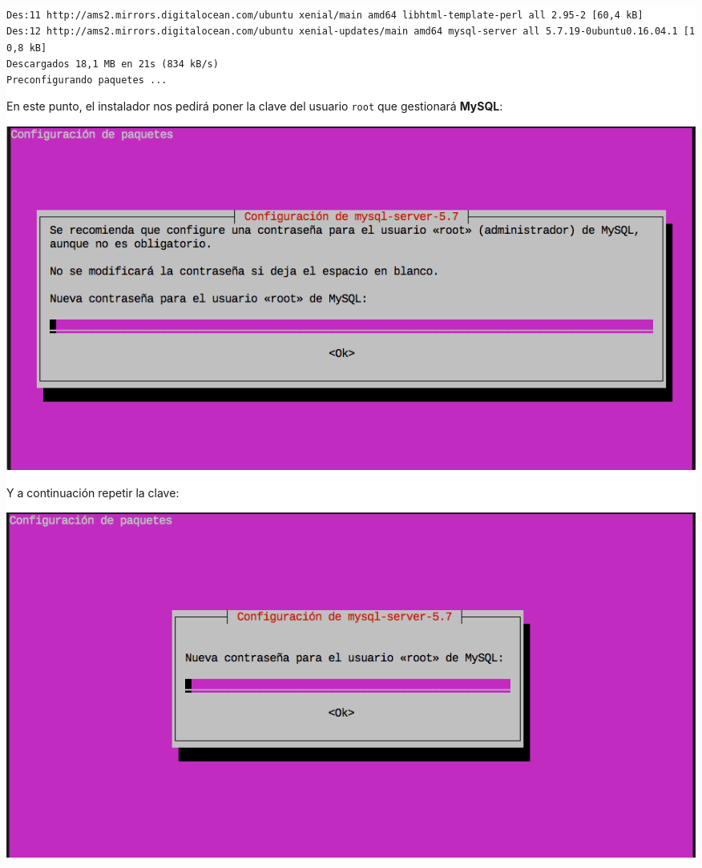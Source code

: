```console
Des:11 http://ams2.mirrors.digitalocean.com/ubuntu xenial/main amd64 libhtml-template-perl all 2.95-2 [60,4 kB]
Des:12 http://ams2.mirrors.digitalocean.com/ubuntu xenial-updates/main amd64 mysql-server all 5.7.19-0ubuntu0.16.04.1 [10,8 kB]
Descargados 18,1 MB en 21s (834 kB/s)
Preconfigurando paquetes ...
```

En este punto, el instalador nos pedirá poner la clave del usuario `root` que gestionará **MySQL**:

![](img/root_pass1.png)

Y a continuación repetir la clave:

![](img/root_pass2.png)
